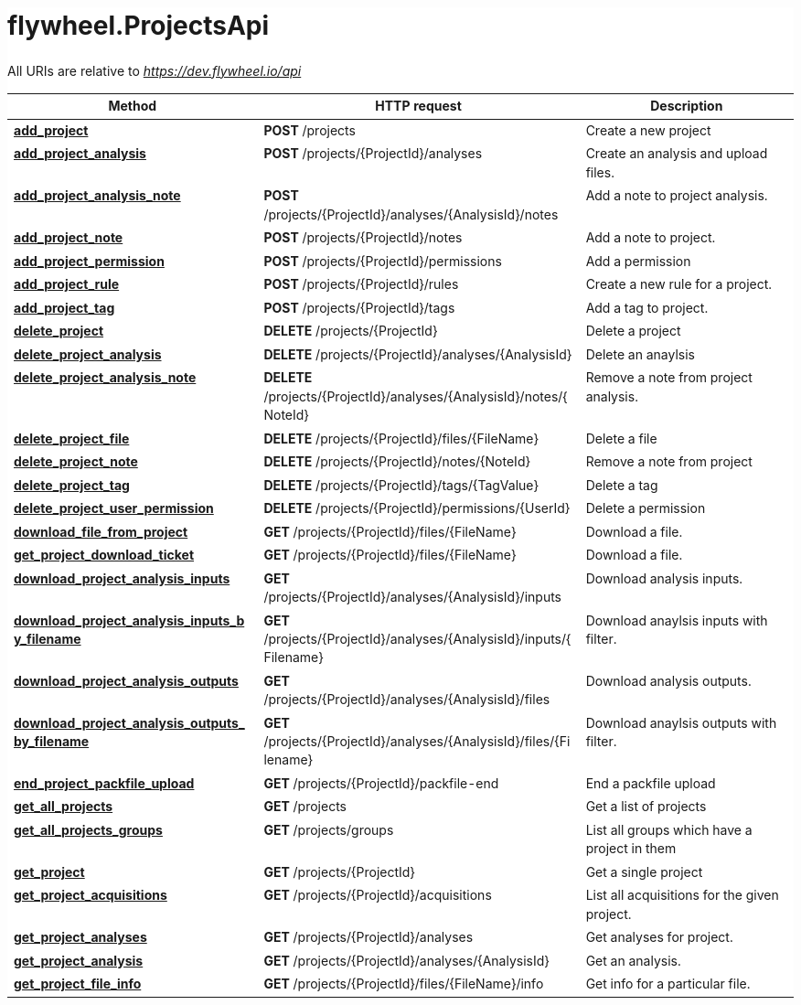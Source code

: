 # flywheel.ProjectsApi

All URIs are relative to *https://dev.flywheel.io/api*

Method | HTTP request | Description
------------- | ------------- | -------------
[**add_project**](ProjectsApi.md#add_project) | **POST** /projects | Create a new project
[**add_project_analysis**](ProjectsApi.md#add_project_analysis) | **POST** /projects/{ProjectId}/analyses | Create an analysis and upload files.
[**add_project_analysis_note**](ProjectsApi.md#add_project_analysis_note) | **POST** /projects/{ProjectId}/analyses/{AnalysisId}/notes | Add a note to project analysis.
[**add_project_note**](ProjectsApi.md#add_project_note) | **POST** /projects/{ProjectId}/notes | Add a note to project.
[**add_project_permission**](ProjectsApi.md#add_project_permission) | **POST** /projects/{ProjectId}/permissions | Add a permission
[**add_project_rule**](ProjectsApi.md#add_project_rule) | **POST** /projects/{ProjectId}/rules | Create a new rule for a project.
[**add_project_tag**](ProjectsApi.md#add_project_tag) | **POST** /projects/{ProjectId}/tags | Add a tag to project.
[**delete_project**](ProjectsApi.md#delete_project) | **DELETE** /projects/{ProjectId} | Delete a project
[**delete_project_analysis**](ProjectsApi.md#delete_project_analysis) | **DELETE** /projects/{ProjectId}/analyses/{AnalysisId} | Delete an anaylsis
[**delete_project_analysis_note**](ProjectsApi.md#delete_project_analysis_note) | **DELETE** /projects/{ProjectId}/analyses/{AnalysisId}/notes/{NoteId} | Remove a note from project analysis.
[**delete_project_file**](ProjectsApi.md#delete_project_file) | **DELETE** /projects/{ProjectId}/files/{FileName} | Delete a file
[**delete_project_note**](ProjectsApi.md#delete_project_note) | **DELETE** /projects/{ProjectId}/notes/{NoteId} | Remove a note from project
[**delete_project_tag**](ProjectsApi.md#delete_project_tag) | **DELETE** /projects/{ProjectId}/tags/{TagValue} | Delete a tag
[**delete_project_user_permission**](ProjectsApi.md#delete_project_user_permission) | **DELETE** /projects/{ProjectId}/permissions/{UserId} | Delete a permission
[**download_file_from_project**](ProjectsApi.md#download_file_from_project) | **GET** /projects/{ProjectId}/files/{FileName} | Download a file.
[**get_project_download_ticket**](ProjectsApi.md#get_project_download_ticket) | **GET** /projects/{ProjectId}/files/{FileName} | Download a file.
[**download_project_analysis_inputs**](ProjectsApi.md#download_project_analysis_inputs) | **GET** /projects/{ProjectId}/analyses/{AnalysisId}/inputs | Download analysis inputs.
[**download_project_analysis_inputs_by_filename**](ProjectsApi.md#download_project_analysis_inputs_by_filename) | **GET** /projects/{ProjectId}/analyses/{AnalysisId}/inputs/{Filename} | Download anaylsis inputs with filter.
[**download_project_analysis_outputs**](ProjectsApi.md#download_project_analysis_outputs) | **GET** /projects/{ProjectId}/analyses/{AnalysisId}/files | Download analysis outputs.
[**download_project_analysis_outputs_by_filename**](ProjectsApi.md#download_project_analysis_outputs_by_filename) | **GET** /projects/{ProjectId}/analyses/{AnalysisId}/files/{Filename} | Download anaylsis outputs with filter.
[**end_project_packfile_upload**](ProjectsApi.md#end_project_packfile_upload) | **GET** /projects/{ProjectId}/packfile-end | End a packfile upload
[**get_all_projects**](ProjectsApi.md#get_all_projects) | **GET** /projects | Get a list of projects
[**get_all_projects_groups**](ProjectsApi.md#get_all_projects_groups) | **GET** /projects/groups | List all groups which have a project in them
[**get_project**](ProjectsApi.md#get_project) | **GET** /projects/{ProjectId} | Get a single project
[**get_project_acquisitions**](ProjectsApi.md#get_project_acquisitions) | **GET** /projects/{ProjectId}/acquisitions | List all acquisitions for the given project.
[**get_project_analyses**](ProjectsApi.md#get_project_analyses) | **GET** /projects/{ProjectId}/analyses | Get analyses for project.
[**get_project_analysis**](ProjectsApi.md#get_project_analysis) | **GET** /projects/{ProjectId}/analyses/{AnalysisId} | Get an analysis.
[**get_project_file_info**](ProjectsApi.md#get_project_file_info) | **GET** /projects/{ProjectId}/files/{FileName}/info | Get info for a particular file.